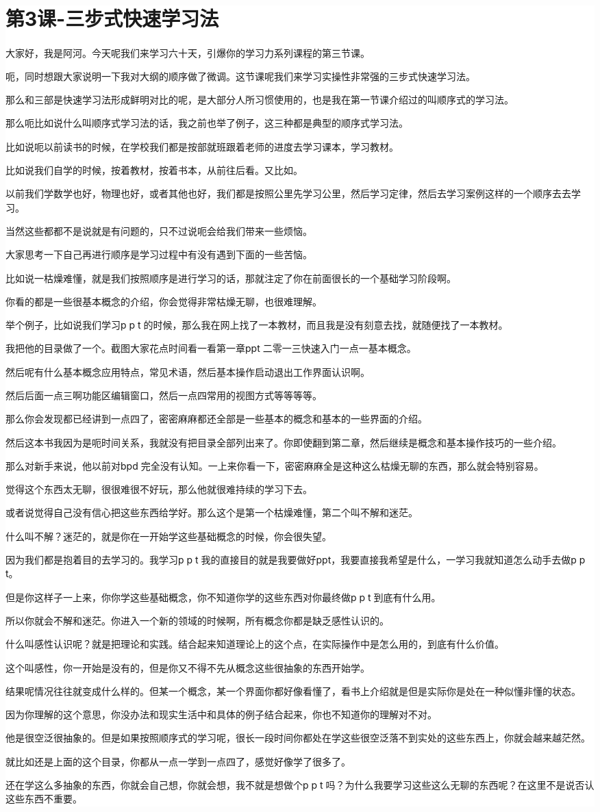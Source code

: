 # 第3课-三步式快速学习法

大家好，我是阿河。今天呢我们来学习六十天，引爆你的学习力系列课程的第三节课。

呃，同时想跟大家说明一下我对大纲的顺序做了微调。这节课呢我们来学习实操性非常强的三步式快速学习法。

那么和三部是快速学习法形成鲜明对比的呢，是大部分人所习惯使用的，也是我在第一节课介绍过的叫顺序式的学习法。

那么呃比如说什么叫顺序式学习法的话，我之前也举了例子，这三种都是典型的顺序式学习法。

比如说呃以前读书的时候，在学校我们都是按部就班跟着老师的进度去学习课本，学习教材。

比如说我们自学的时候，按着教材，按着书本，从前往后看。又比如。

以前我们学数学也好，物理也好，或者其他也好，我们都是按照公里先学习公里，然后学习定律，然后去学习案例这样的一个顺序去去学习。

当然这些都都不是说就是有问题的，只不过说呃会给我们带来一些烦恼。

大家思考一下自己再进行顺序是学习过程中有没有遇到下面的一些苦恼。

比如说一枯燥难懂，就是我们按照顺序是进行学习的话，那就注定了你在前面很长的一个基础学习阶段啊。

你看的都是一些很基本概念的介绍，你会觉得非常枯燥无聊，也很难理解。

举个例子，比如说我们学习p p t 的时候，那么我在网上找了一本教材，而且我是没有刻意去找，就随便找了一本教材。

我把他的目录做了一个。截图大家花点时间看一看第一章ppt 二零一三快速入门一点一基本概念。

然后呢有什么基本概念应用特点，常见术语，然后基本操作启动退出工作界面认识啊。

然后后面一点三啊功能区编辑窗口，然后一点四常用的视图方式等等等等。

那么你会发现都已经讲到一点四了，密密麻麻都还全部是一些基本的概念和基本的一些界面的介绍。

然后这本书我因为是呃时间关系，我就没有把目录全部列出来了。你即使翻到第二章，然后继续是概念和基本操作技巧的一些介绍。

那么对新手来说，他以前对bpd 完全没有认知。一上来你看一下，密密麻麻全是这种这么枯燥无聊的东西，那么就会特别容易。

觉得这个东西太无聊，很很难很不好玩，那么他就很难持续的学习下去。

或者说觉得自己没有信心把这些东西给学好。那么这个是第一个枯燥难懂，第二个叫不解和迷茫。

什么叫不解？迷茫的，就是你在一开始学这些基础概念的时候，你会很失望。

因为我们都是抱着目的去学习的。我学习p p t 我的直接目的就是我要做好ppt，我要直接我希望是什么，一学习我就知道怎么动手去做p p t。

但是你这样子一上来，你你学这些基础概念，你不知道你学的这些东西对你最终做p p t 到底有什么用。

所以你就会不解和迷茫。你进入一个新的领域的时候啊，所有概念你都是缺乏感性认识的。

什么叫感性认识呢？就是把理论和实践。结合起来知道理论上的这个点，在实际操作中是怎么用的，到底有什么价值。

这个叫感性，你一开始是没有的，但是你又不得不先从概念这些很抽象的东西开始学。

结果呢情况往往就变成什么样的。但某一个概念，某一个界面你都好像看懂了，看书上介绍就是但是实际你是处在一种似懂非懂的状态。

因为你理解的这个意思，你没办法和现实生活中和具体的例子结合起来，你也不知道你的理解对不对。

他是很空泛很抽象的。但是如果按照顺序式的学习呢，很长一段时间你都处在学这些很空泛落不到实处的这些东西上，你就会越来越茫然。

就比如还是上面的这个目录，你都从一点一学到一点四了，感觉好像学了很多了。

还在学这么多抽象的东西，你就会自己想，你就会想，我不就是想做个p p t 吗？为什么我要学习这些这么无聊的东西呢？在这里不是说否认这些东西不重要。
